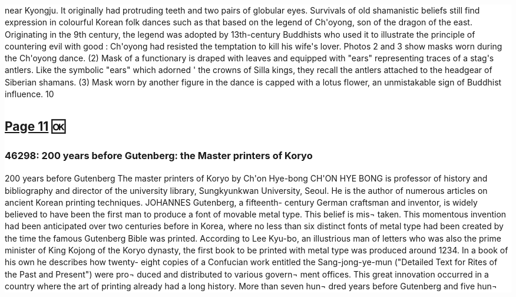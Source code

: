 near Kyongju. It originally had protruding
teeth and two pairs of globular eyes.
Survivals of old shamanistic beliefs still
find expression in colourful Korean folk
dances such as that based on the legend
of Ch'oyong, son of the dragon of the
east. Originating in the 9th century, the
legend was adopted by 13th-century
Buddhists who used it to illustrate the
principle of countering evil with good :
Ch'oyong had resisted the temptation to
kill his wife's lover. Photos 2 and 3 show
masks worn during the Ch'oyong dance.
(2) Mask of a functionary is draped with
leaves and equipped with "ears"
representing traces of a stag's antlers.
Like the symbolic "ears" which adorned '
the crowns of Silla kings, they recall the
antlers attached to the headgear of
Siberian shamans. (3) Mask worn by
another figure in the dance is capped with
a lotus flower, an unmistakable sign of
Buddhist influence.
10
## [Page 11](https://demo.humlab.umu.se/courier/074807engo.pdf#page=11) 🆗
### 46298: 200 years before Gutenberg: the Master printers of Koryo
200 years
before Gutenberg The master printers
of Koryo
by Ch'on Hye-bong
CH'ON HYE BONG is professor of history and
bibliography and director of the university
library, Sungkyunkwan University, Seoul. He is
the author of numerous articles on ancient
Korean printing techniques.
JOHANNES Gutenberg, a fifteenth-
century German craftsman and
inventor, is widely believed to have
been the first man to produce a font of
movable metal type. This belief is mis¬
taken. This momentous invention had been
anticipated over two centuries before in
Korea, where no less than six distinct fonts
of metal type had been created by the time
the famous Gutenberg Bible was printed.
According to Lee Kyu-bo, an illustrious
man of letters who was also the prime
minister of King Kojong of the Koryo
dynasty, the first book to be printed with
metal type was produced around 1234. In a
book of his own he describes how twenty-
eight copies of a Confucian work entitled
the Sang-jong-ye-mun ("Detailed Text for
Rites of the Past and Present") were pro¬
duced and distributed to various govern¬
ment offices.
This great innovation occurred in a
country where the art of printing already
had a long history. More than seven hun¬
dred years before Gutenberg and five hun¬